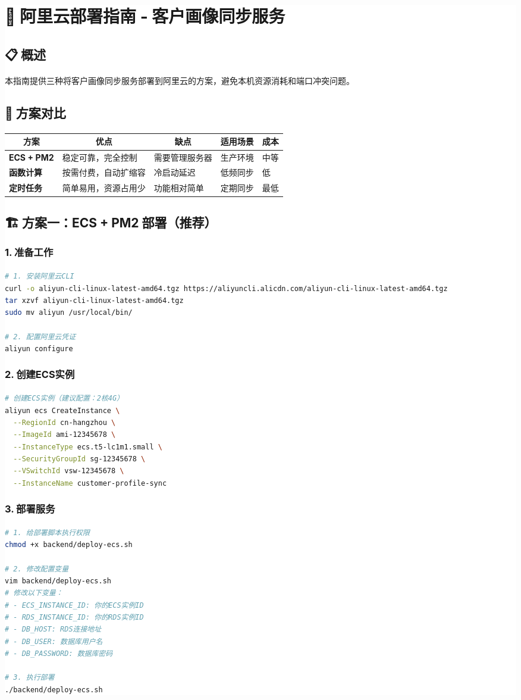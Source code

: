 # 🚀 阿里云部署指南 - 客户画像同步服务

## 📋 概述

本指南提供三种将客户画像同步服务部署到阿里云的方案，避免本机资源消耗和端口冲突问题。

## 🎯 方案对比

| 方案 | 优点 | 缺点 | 适用场景 | 成本 |
|------|------|------|----------|------|
| **ECS + PM2** | 稳定可靠，完全控制 | 需要管理服务器 | 生产环境 | 中等 |
| **函数计算** | 按需付费，自动扩缩容 | 冷启动延迟 | 低频同步 | 低 |
| **定时任务** | 简单易用，资源占用少 | 功能相对简单 | 定期同步 | 最低 |

## 🏗️ 方案一：ECS + PM2 部署（推荐）

### 1. 准备工作

```bash
# 1. 安装阿里云CLI
curl -o aliyun-cli-linux-latest-amd64.tgz https://aliyuncli.alicdn.com/aliyun-cli-linux-latest-amd64.tgz
tar xzvf aliyun-cli-linux-latest-amd64.tgz
sudo mv aliyun /usr/local/bin/

# 2. 配置阿里云凭证
aliyun configure
```

### 2. 创建ECS实例

```bash
# 创建ECS实例（建议配置：2核4G）
aliyun ecs CreateInstance \
  --RegionId cn-hangzhou \
  --ImageId ami-12345678 \
  --InstanceType ecs.t5-lc1m1.small \
  --SecurityGroupId sg-12345678 \
  --VSwitchId vsw-12345678 \
  --InstanceName customer-profile-sync
```

### 3. 部署服务

```bash
# 1. 给部署脚本执行权限
chmod +x backend/deploy-ecs.sh

# 2. 修改配置变量
vim backend/deploy-ecs.sh
# 修改以下变量：
# - ECS_INSTANCE_ID: 你的ECS实例ID
# - RDS_INSTANCE_ID: 你的RDS实例ID
# - DB_HOST: RDS连接地址
# - DB_USER: 数据库用户名
# - DB_PASSWORD: 数据库密码

# 3. 执行部署
./backend/deploy-ecs.sh
```
